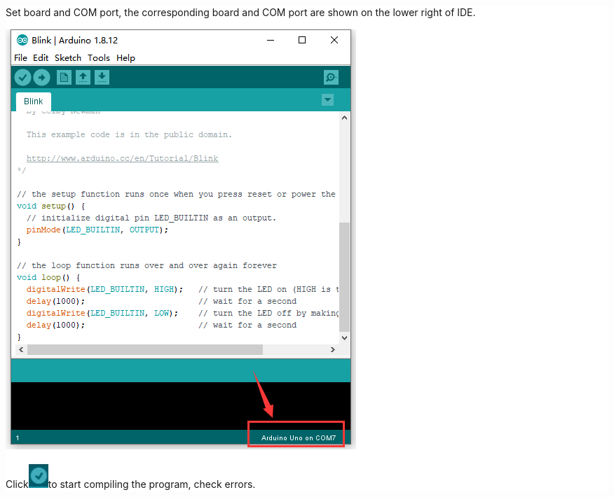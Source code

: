 Set board and COM port, the corresponding board and COM port are shown on the
lower right of IDE.

![](media/413b45c772c8320781fda7d38427ebbc.png)

Click![](media/ddd21c81338ae1f6b7f84de2a3caecf0.png)to start compiling the
program, check errors.
